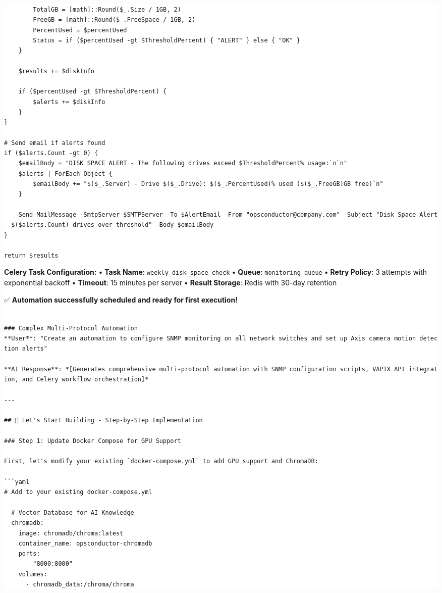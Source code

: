 ```
        TotalGB = [math]::Round($_.Size / 1GB, 2)
        FreeGB = [math]::Round($_.FreeSpace / 1GB, 2)
        PercentUsed = $percentUsed
        Status = if ($percentUsed -gt $ThresholdPercent) { "ALERT" } else { "OK" }
    }
    
    $results += $diskInfo
    
    if ($percentUsed -gt $ThresholdPercent) {
        $alerts += $diskInfo
    }
}

# Send email if alerts found
if ($alerts.Count -gt 0) {
    $emailBody = "DISK SPACE ALERT - The following drives exceed $ThresholdPercent% usage:`n`n"
    $alerts | ForEach-Object {
        $emailBody += "$($_.Server) - Drive $($_.Drive): $($_.PercentUsed)% used ($($_.FreeGB)GB free)`n"
    }
    
    Send-MailMessage -SmtpServer $SMTPServer -To $AlertEmail -From "opsconductor@company.com" -Subject "Disk Space Alert - $($alerts.Count) drives over threshold" -Body $emailBody
}

return $results
```

**Celery Task Configuration:**
• **Task Name**: `weekly_disk_space_check`
• **Queue**: `monitoring_queue`
• **Retry Policy**: 3 attempts with exponential backoff
• **Timeout**: 15 minutes per server
• **Result Storage**: Redis with 30-day retention

✅ **Automation successfully scheduled and ready for first execution!**
```

### Complex Multi-Protocol Automation
**User**: "Create an automation to configure SNMP monitoring on all network switches and set up Axis camera motion detection alerts"

**AI Response**: *[Generates comprehensive multi-protocol automation with SNMP configuration scripts, VAPIX API integration, and Celery workflow orchestration]*

---

## 🚀 Let's Start Building - Step-by-Step Implementation

### Step 1: Update Docker Compose for GPU Support

First, let's modify your existing `docker-compose.yml` to add GPU support and ChromaDB:

```yaml
# Add to your existing docker-compose.yml

  # Vector Database for AI Knowledge
  chromadb:
    image: chromadb/chroma:latest
    container_name: opsconductor-chromadb
    ports:
      - "8000:8000"
    volumes:
      - chromadb_data:/chroma/chroma
```